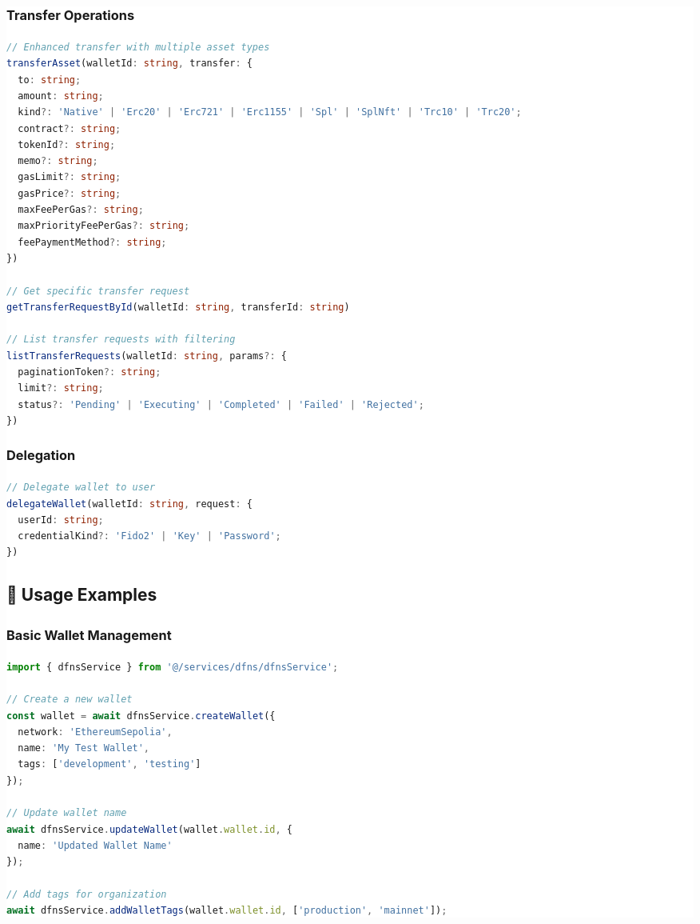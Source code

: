 ### **Transfer Operations**
```typescript
// Enhanced transfer with multiple asset types
transferAsset(walletId: string, transfer: {
  to: string;
  amount: string;
  kind?: 'Native' | 'Erc20' | 'Erc721' | 'Erc1155' | 'Spl' | 'SplNft' | 'Trc10' | 'Trc20';
  contract?: string;
  tokenId?: string;
  memo?: string;
  gasLimit?: string;
  gasPrice?: string;
  maxFeePerGas?: string;
  maxPriorityFeePerGas?: string;
  feePaymentMethod?: string;
})

// Get specific transfer request
getTransferRequestById(walletId: string, transferId: string)

// List transfer requests with filtering
listTransferRequests(walletId: string, params?: {
  paginationToken?: string;
  limit?: string;
  status?: 'Pending' | 'Executing' | 'Completed' | 'Failed' | 'Rejected';
})
```

### **Delegation**
```typescript
// Delegate wallet to user
delegateWallet(walletId: string, request: {
  userId: string;
  credentialKind?: 'Fido2' | 'Key' | 'Password';
})
```

## 🎯 **Usage Examples**

### **Basic Wallet Management**
```typescript
import { dfnsService } from '@/services/dfns/dfnsService';

// Create a new wallet
const wallet = await dfnsService.createWallet({
  network: 'EthereumSepolia',
  name: 'My Test Wallet',
  tags: ['development', 'testing']
});

// Update wallet name
await dfnsService.updateWallet(wallet.wallet.id, {
  name: 'Updated Wallet Name'
});

// Add tags for organization
await dfnsService.addWalletTags(wallet.wallet.id, ['production', 'mainnet']);
```
